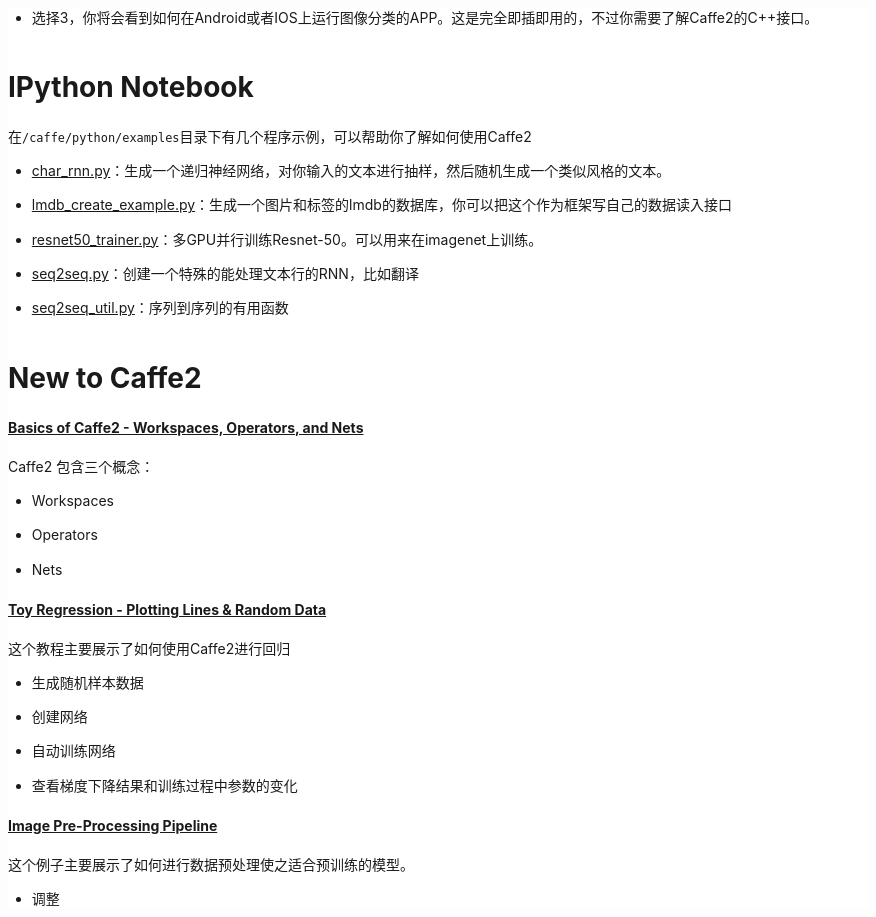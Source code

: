 + 选择3，你将会看到如何在Android或者IOS上运行图像分类的APP。这是完全即插即用的，不过你需要了解Caffe2的C++接口。

# IPython Notebook

在`/caffe/python/examples`目录下有几个程序示例，可以帮助你了解如何使用Caffe2  

+ [char_rnn.py](https://link.jianshu.com?t=https://github.com/caffe2/caffe2/blob/master/caffe2/python/examples/char_rnn.py)：生成一个递归神经网络，对你输入的文本进行抽样，然后随机生成一个类似风格的文本。  

+ [lmdb\_create\_example.py](https://link.jianshu.com?t=https://github.com/caffe2/caffe2/blob/master/caffe2/python/examples/lmdb_create_example.py)：生成一个图片和标签的lmdb的数据库，你可以把这个作为框架写自己的数据读入接口  

+ [resnet50_trainer.py](https://link.jianshu.com?t=https://github.com/caffe2/caffe2/blob/master/caffe2/python/examples/resnet50_trainer.py)：多GPU并行训练Resnet-50。可以用来在imagenet上训练。  

+ [seq2seq.py](https://link.jianshu.com?t=https://github.com/caffe2/caffe2/blob/master/caffe2/python/examples/seq2seq.py)：创建一个特殊的能处理文本行的RNN，比如翻译  

+ [seq2seq_util.py](https://link.jianshu.com?t=https://github.com/caffe2/caffe2/blob/master/caffe2/python/examples/seq2seq_util.py)：序列到序列的有用函数

# New to Caffe2

#### [Basics of Caffe2 - Workspaces, Operators, and Nets](https://link.jianshu.com?t=https://github.com/caffe2/caffe2/blob/master/caffe2/python/tutorials/Basics.ipynb)

Caffe2 包含三个概念：  

+  Workspaces  

+  Operators  

+  Nets

#### [Toy Regression - Plotting Lines & Random Data](https://link.jianshu.com?t=https://github.com/caffe2/caffe2/blob/master/caffe2/python/tutorials/Toy_Regression.ipynb)

这个教程主要展示了如何使用Caffe2进行回归  

+  生成随机样本数据  

+  创建网络  

+  自动训练网络  

+  查看梯度下降结果和训练过程中参数的变化

#### [Image Pre-Processing Pipeline](https://link.jianshu.com?t=https://github.com/caffe2/caffe2/blob/master/caffe2/python/tutorials/Image_Pre-Processing_Pipeline.ipynb)

这个例子主要展示了如何进行数据预处理使之适合预训练的模型。  

+  调整  
